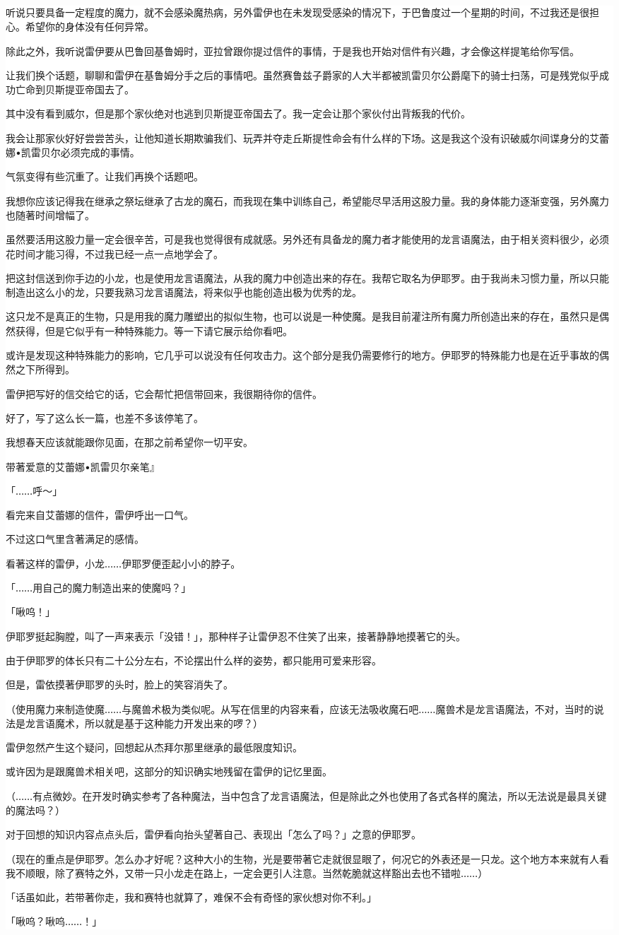 听说只要具备一定程度的魔力，就不会感染魔热病，另外雷伊也在未发现受感染的情况下，于巴鲁度过一个星期的时间，不过我还是很担心。希望你的身体没有任何异常。

除此之外，我听说雷伊要从巴鲁回基鲁姆时，亚拉曾跟你提过信件的事情，于是我也开始对信件有兴趣，才会像这样提笔给你写信。

让我们换个话题，聊聊和雷伊在基鲁姆分手之后的事情吧。虽然赛鲁兹子爵家的人大半都被凯雷贝尔公爵麾下的骑士扫荡，可是残党似乎成功亡命到贝斯提亚帝国去了。

其中没有看到威尔，但是那个家伙绝对也逃到贝斯提亚帝国去了。我一定会让那个家伙付出背叛我的代价。

我会让那家伙好好尝尝苦头，让他知道长期欺骗我们、玩弄并夺走丘斯提性命会有什么样的下场。这是我这个没有识破威尔间谍身分的艾蕾娜•凯雷贝尔必须完成的事情。

气氛变得有些沉重了。让我们再换个话题吧。

我想你应该记得我在继承之祭坛继承了古龙的魔石，而我现在集中训练自己，希望能尽早活用这股力量。我的身体能力逐渐变强，另外魔力也随著时间增幅了。

虽然要活用这股力量一定会很辛苦，可是我也觉得很有成就感。另外还有具备龙的魔力者才能使用的龙言语魔法，由于相关资料很少，必须花时间才能习得，不过我已经一点一点地学会了。

把这封信送到你手边的小龙，也是使用龙言语魔法，从我的魔力中创造出来的存在。我帮它取名为伊耶罗。由于我尚未习惯力量，所以只能制造出这么小的龙，只要我熟习龙言语魔法，将来似乎也能创造出极为优秀的龙。

这只龙不是真正的生物，只是用我的魔力雕塑出的拟似生物，也可以说是一种使魔。是我目前灌注所有魔力所创造出来的存在，虽然只是偶然获得，但是它似乎有一种特殊能力。等一下请它展示给你看吧。

或许是发现这种特殊能力的影响，它几乎可以说没有任何攻击力。这个部分是我仍需要修行的地方。伊耶罗的特殊能力也是在近乎事故的偶然之下所得到。

雷伊把写好的信交给它的话，它会帮忙把信带回来，我很期待你的信件。

好了，写了这么长一篇，也差不多该停笔了。

我想春天应该就能跟你见面，在那之前希望你一切平安。

带著爱意的艾蕾娜•凯雷贝尔亲笔』

「……呼～」

看完来自艾蕾娜的信件，雷伊呼出一口气。

不过这口气里含著满足的感情。

看著这样的雷伊，小龙……伊耶罗便歪起小小的脖子。

「……用自己的魔力制造出来的使魔吗？」

「啾呜！」

伊耶罗挺起胸膛，叫了一声来表示「没错！」，那种样子让雷伊忍不住笑了出来，接著静静地摸著它的头。

由于伊耶罗的体长只有二十公分左右，不论摆出什么样的姿势，都只能用可爱来形容。

但是，雷依摸著伊耶罗的头时，脸上的笑容消失了。

（使用魔力来制造使魔……与魔兽术极为类似呢。从写在信里的内容来看，应该无法吸收魔石吧……魔兽术是龙言语魔法，不对，当时的说法是龙言语魔术，所以就是基于这种能力开发出来的啰？）

雷伊忽然产生这个疑问，回想起从杰拜尔那里继承的最低限度知识。

或许因为是跟魔兽术相关吧，这部分的知识确实地残留在雷伊的记忆里面。

（……有点微妙。在开发时确实参考了各种魔法，当中包含了龙言语魔法，但是除此之外也使用了各式各样的魔法，所以无法说是最具关键的魔法吗？）

对于回想的知识内容点点头后，雷伊看向抬头望著自己、表现出「怎么了吗？」之意的伊耶罗。

（现在的重点是伊耶罗。怎么办才好呢？这种大小的生物，光是要带著它走就很显眼了，何况它的外表还是一只龙。这个地方本来就有人看我不顺眼，除了赛特之外，又带一只小龙走在路上，一定会更引人注意。当然乾脆就这样豁出去也不错啦……）

「话虽如此，若带著你走，我和赛特也就算了，难保不会有奇怪的家伙想对你不利。」

「啾呜？啾呜……！」
